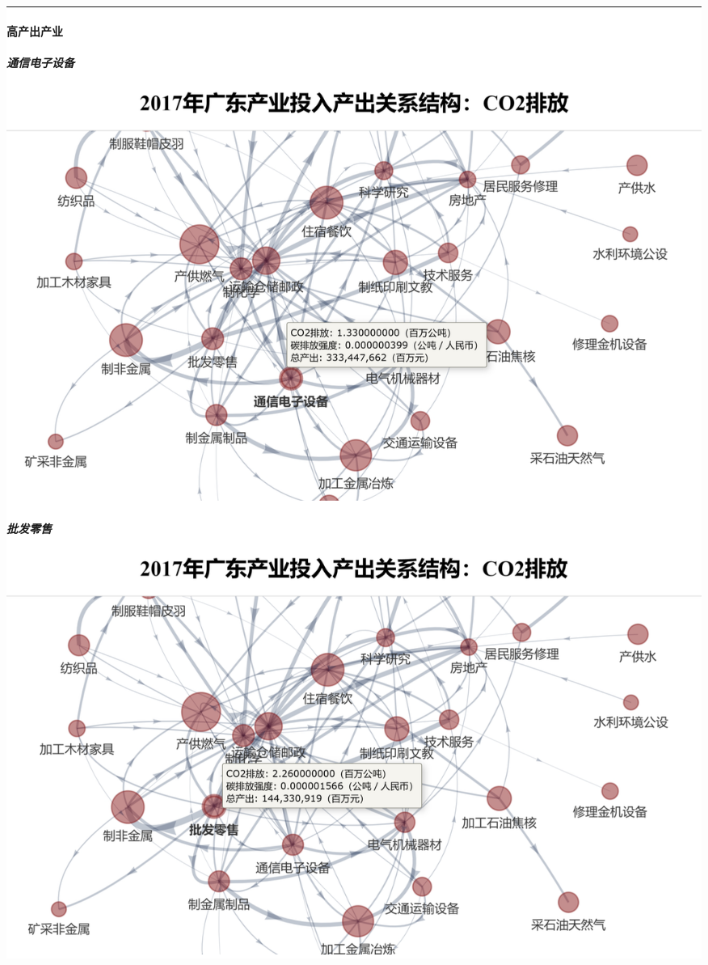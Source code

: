 -----

#### 高产出产业

##### 通信电子设备
![](./2017年广东产业CO2排放-Sector-通信电子设备.png)

##### 批发零售
![](./2017年广东产业CO2排放-Sector-批发零售.png)

